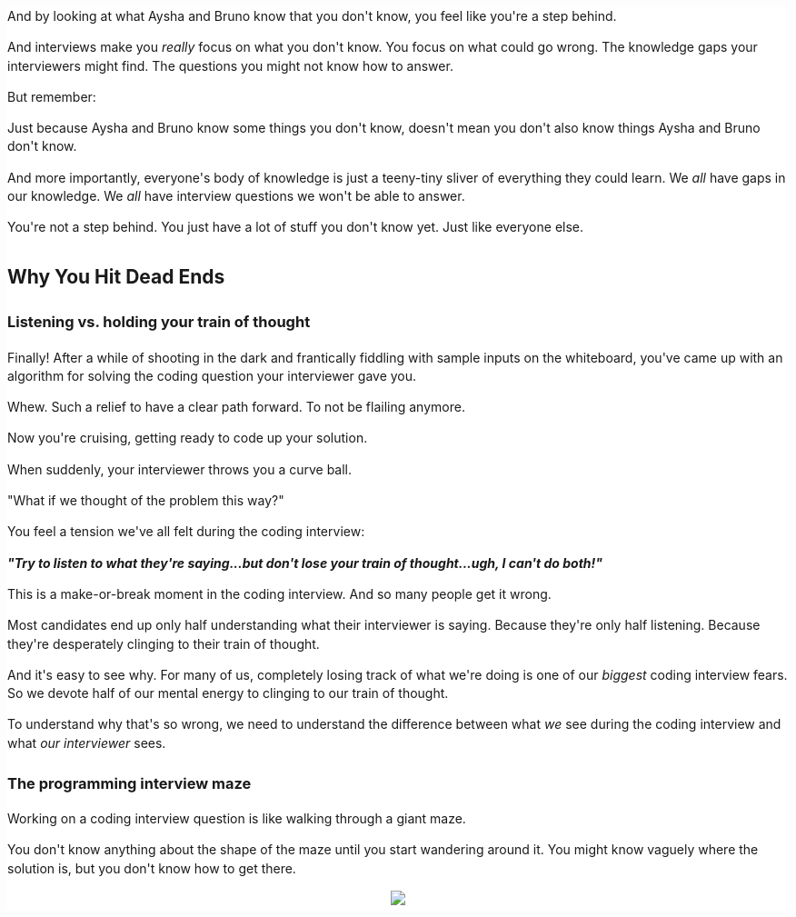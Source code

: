 And by looking at what Aysha and Bruno know that you don't know, you feel like you're a step behind.

And interviews make you *really* focus on what you don't know. You focus on what could go wrong. The knowledge gaps your interviewers might find. The questions you might not know how to answer.

But remember:

Just because Aysha and Bruno know some things you don't know, doesn't mean you don't also know things Aysha and Bruno don't know.

And more importantly, everyone's body of knowledge is just a teeny-tiny sliver of everything they could learn. We *all* have gaps in our knowledge. We *all* have interview questions we won't be able to answer.

You're not a step behind. You just have a lot of stuff you don't know yet. Just like everyone else.

## Why You Hit Dead Ends

### Listening vs. holding your train of thought

Finally! After a while of shooting in the dark and frantically fiddling with sample inputs on the whiteboard, you've came up with an algorithm for solving the coding question your interviewer gave you.

Whew. Such a relief to have a clear path forward. To not be flailing anymore.

Now you're cruising, getting ready to code up your solution.

When suddenly, your interviewer throws you a curve ball.

"What if we thought of the problem this way?"

You feel a tension we've all felt during the coding interview:

***"Try to listen to what they're saying...but don't lose your train of thought...ugh, I can't do both!"***

This is a make-or-break moment in the coding interview. And so many people get it wrong.

Most candidates end up only half understanding what their interviewer is saying. Because they're only half listening. Because they're desperately clinging to their train of thought.

And it's easy to see why. For many of us, completely losing track of what we're doing is one of our *biggest* coding interview fears. So we devote half of our mental energy to clinging to our train of thought.

To understand why that's so wrong, we need to understand the difference between what *we* see during the coding interview and what *our interviewer* sees.

### The programming interview maze

Working on a coding interview question is like walking through a giant maze.

You don't know anything about the shape of the maze until you start wandering around it. You might know vaguely where the solution is, but you don't know how to get there.

<div align='center'>
  <img width="325px" src={require('@site/static/img/course-notes/cake/c14/f5.png').default} />
</div>
